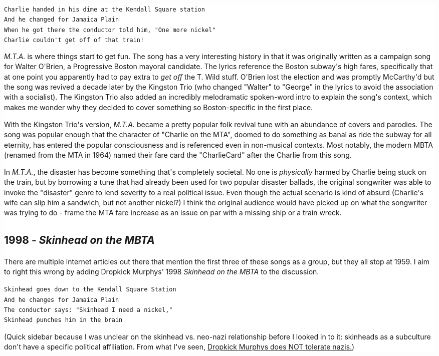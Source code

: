 <iframe width="560" height="315" src="https://www.youtube.com/embed/7Tc1GUXxr2o" frameborder="0" allow="accelerometer; autoplay; clipboard-write; encrypted-media; gyroscope; picture-in-picture" allowfullscreen></iframe>

```
Charlie handed in his dime at the Kendall Square station
And he changed for Jamaica Plain
When he got there the conductor told him, "One more nickel"
Charlie couldn't get off of that train!
```

_M.T.A._ is where things start to get fun. The song has a very interesting history in that it was originally written as a campaign song for Walter O'Brien, a Progressive Boston mayoral candidate. The lyrics reference the Boston subway's high fares, specifically that at one point you apparently had to pay extra to _get off_ the T. Wild stuff. O'Brien lost the election and was promptly McCarthy'd but the song was revived a decade later by the Kingston Trio (who changed "Walter" to "George" in the lyrics to avoid the association with a socialist). The Kingston Trio also added an incredibly melodramatic spoken-word intro to explain the song's context, which makes me wonder why they decided to cover something so Boston-specific in the first place.

With the Kingston Trio's version, _M.T.A._ became a pretty popular folk revival tune with an abundance of covers and parodies. The song was popular enough that the character of "Charlie on the MTA", doomed to do something as banal as ride the subway for all eternity, has entered the popular consciousness and is referenced even in non-musical contexts. Most notably, the modern MBTA (renamed from the MTA in 1964) named their fare card the "CharlieCard" after the Charlie from this song.

In _M.T.A._, the disaster has become something that's completely societal. No one is _physically_ harmed by Charlie being stuck on the train, but by borrowing a tune that had already been used for two popular disaster ballads, the original songwriter was able to invoke the "disaster" genre to lend severity to a real political issue. Even though the actual scenario is kind of absurd (Charlie's wife can slip him a sandwich, but not another nickel?) I think the original audience would have picked up on what the songwriter was trying to do - frame the MTA fare increase as an issue on par with a missing ship or a train wreck.

## 1998 - _Skinhead on the MBTA_

<iframe width="560" height="315" src="https://www.youtube.com/embed/yCf29g5i8ow" frameborder="0" allow="accelerometer; autoplay; clipboard-write; encrypted-media; gyroscope; picture-in-picture" allowfullscreen></iframe>

There are multiple internet articles out there that mention the first three of these songs as a group, but they all stop at 1959. I aim to right this wrong by adding Dropkick Murphys' 1998 _Skinhead on the MBTA_ to the discussion.

```
Skinhead goes down to the Kendall Square Station
And he changes for Jamaica Plain
The conductor says: "Skinhead I need a nickel,"
Skinhead punches him in the brain
```

(Quick sidebar because I was unclear on the skinhead vs. neo-nazi relationship before I looked in to it: skinheads as a subculture don't have a specific political affiliation. From what I've seen, [Dropkick Murphys does NOT tolerate nazis.](https://www.hollywoodreporter.com/earshot/dropkick-muphys-neo-nazi-beatdown-429779))
